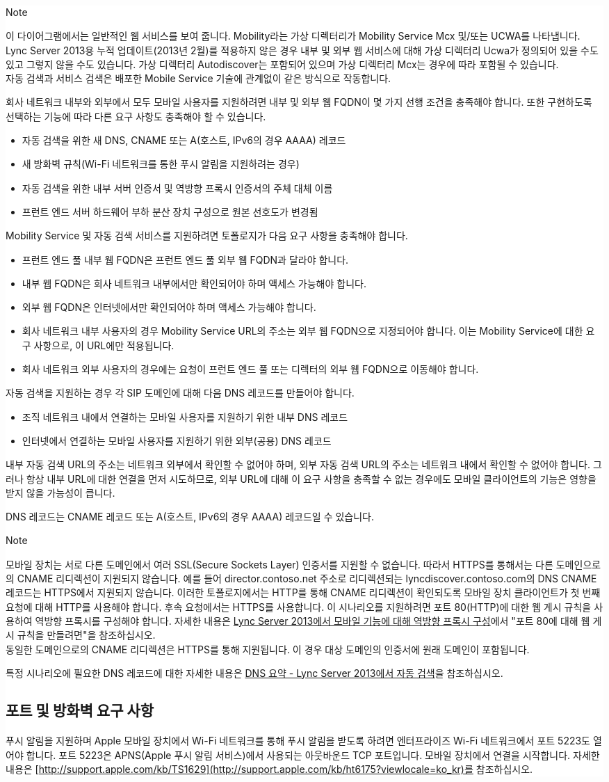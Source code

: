 
> [!NOTE]
> 이 다이어그램에서는 일반적인 웹 서비스를 보여 줍니다. Mobility라는 가상 디렉터리가 Mobility Service Mcx 및/또는 UCWA를 나타냅니다. Lync Server 2013용 누적 업데이트(2013년 2월)를 적용하지 않은 경우 내부 및 외부 웹 서비스에 대해 가상 디렉터리 Ucwa가 정의되어 있을 수도 있고 그렇지 않을 수도 있습니다. 가상 디렉터리 Autodiscover는 포함되어 있으며 가상 디렉터리 Mcx는 경우에 따라 포함될 수 있습니다.<BR>자동 검색과 서비스 검색은 배포한 Mobile Service 기술에 관계없이 같은 방식으로 작동합니다.



회사 네트워크 내부와 외부에서 모두 모바일 사용자를 지원하려면 내부 및 외부 웹 FQDN이 몇 가지 선행 조건을 충족해야 합니다. 또한 구현하도록 선택하는 기능에 따라 다른 요구 사항도 충족해야 할 수 있습니다.

  - 자동 검색을 위한 새 DNS, CNAME 또는 A(호스트, IPv6의 경우 AAAA) 레코드

  - 새 방화벽 규칙(Wi-Fi 네트워크를 통한 푸시 알림을 지원하려는 경우)

  - 자동 검색을 위한 내부 서버 인증서 및 역방향 프록시 인증서의 주체 대체 이름

  - 프런트 엔드 서버 하드웨어 부하 분산 장치 구성으로 원본 선호도가 변경됨

Mobility Service 및 자동 검색 서비스를 지원하려면 토폴로지가 다음 요구 사항을 충족해야 합니다.

  - 프런트 엔드 풀 내부 웹 FQDN은 프런트 엔드 풀 외부 웹 FQDN과 달라야 합니다.

  - 내부 웹 FQDN은 회사 네트워크 내부에서만 확인되어야 하며 액세스 가능해야 합니다.

  - 외부 웹 FQDN은 인터넷에서만 확인되어야 하며 액세스 가능해야 합니다.

  - 회사 네트워크 내부 사용자의 경우 Mobility Service URL의 주소는 외부 웹 FQDN으로 지정되어야 합니다. 이는 Mobility Service에 대한 요구 사항으로, 이 URL에만 적용됩니다.

  - 회사 네트워크 외부 사용자의 경우에는 요청이 프런트 엔드 풀 또는 디렉터의 외부 웹 FQDN으로 이동해야 합니다.

자동 검색을 지원하는 경우 각 SIP 도메인에 대해 다음 DNS 레코드를 만들어야 합니다.

  - 조직 네트워크 내에서 연결하는 모바일 사용자를 지원하기 위한 내부 DNS 레코드

  - 인터넷에서 연결하는 모바일 사용자를 지원하기 위한 외부(공용) DNS 레코드

내부 자동 검색 URL의 주소는 네트워크 외부에서 확인할 수 없어야 하며, 외부 자동 검색 URL의 주소는 네트워크 내에서 확인할 수 없어야 합니다. 그러나 항상 내부 URL에 대한 연결을 먼저 시도하므로, 외부 URL에 대해 이 요구 사항을 충족할 수 없는 경우에도 모바일 클라이언트의 기능은 영향을 받지 않을 가능성이 큽니다.

DNS 레코드는 CNAME 레코드 또는 A(호스트, IPv6의 경우 AAAA) 레코드일 수 있습니다.


> [!NOTE]
> 모바일 장치는 서로 다른 도메인에서 여러 SSL(Secure Sockets Layer) 인증서를 지원할 수 없습니다. 따라서 HTTPS를 통해서는 다른 도메인으로의 CNAME 리디렉션이 지원되지 않습니다. 예를 들어 director.contoso.net 주소로 리디렉션되는 lyncdiscover.contoso.com의 DNS CNAME 레코드는 HTTPS에서 지원되지 않습니다. 이러한 토폴로지에서는 HTTP를 통해 CNAME 리디렉션이 확인되도록 모바일 장치 클라이언트가 첫 번째 요청에 대해 HTTP를 사용해야 합니다. 후속 요청에서는 HTTPS를 사용합니다. 이 시나리오를 지원하려면 포트 80(HTTP)에 대한 웹 게시 규칙을 사용하여 역방향 프록시를 구성해야 합니다. 자세한 내용은 <A href="lync-server-2013-configuring-the-reverse-proxy-for-mobility.md">Lync Server 2013에서 모바일 기능에 대해 역방향 프록시 구성</A>에서 "포트 80에 대해 웹 게시 규칙을 만들려면"을 참조하십시오.<BR>동일한 도메인으로의 CNAME 리디렉션은 HTTPS를 통해 지원됩니다. 이 경우 대상 도메인의 인증서에 원래 도메인이 포함됩니다.



특정 시나리오에 필요한 DNS 레코드에 대한 자세한 내용은 [DNS 요약 - Lync Server 2013에서 자동 검색](lync-server-2013-dns-summary-autodiscover.md)을 참조하십시오.

## 포트 및 방화벽 요구 사항

푸시 알림을 지원하며 Apple 모바일 장치에서 Wi-Fi 네트워크를 통해 푸시 알림을 받도록 하려면 엔터프라이즈 Wi-Fi 네트워크에서 포트 5223도 열어야 합니다. 포트 5223은 APNS(Apple 푸시 알림 서비스)에서 사용되는 아웃바운드 TCP 포트입니다. 모바일 장치에서 연결을 시작합니다. 자세한 내용은 [http://support.apple.com/kb/TS1629](http://support.apple.com/kb/ht6175?viewlocale=ko_kr)를 참조하십시오.
